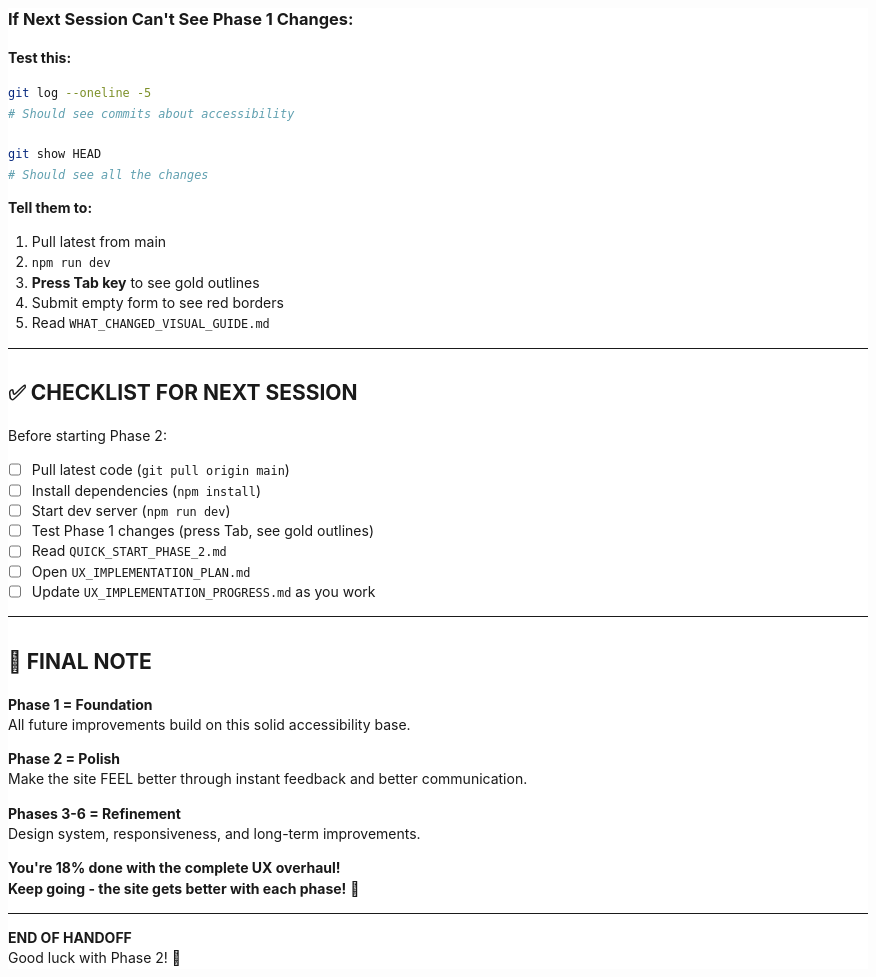 ### If Next Session Can't See Phase 1 Changes:

**Test this:**
```bash
git log --oneline -5
# Should see commits about accessibility

git show HEAD
# Should see all the changes
```

**Tell them to:**
1. Pull latest from main
2. `npm run dev`
3. **Press Tab key** to see gold outlines
4. Submit empty form to see red borders
5. Read `WHAT_CHANGED_VISUAL_GUIDE.md`

---

## ✅ CHECKLIST FOR NEXT SESSION

Before starting Phase 2:

- [ ] Pull latest code (`git pull origin main`)
- [ ] Install dependencies (`npm install`)
- [ ] Start dev server (`npm run dev`)
- [ ] Test Phase 1 changes (press Tab, see gold outlines)
- [ ] Read `QUICK_START_PHASE_2.md`
- [ ] Open `UX_IMPLEMENTATION_PLAN.md`
- [ ] Update `UX_IMPLEMENTATION_PROGRESS.md` as you work

---

## 🎊 FINAL NOTE

**Phase 1 = Foundation**  
All future improvements build on this solid accessibility base.

**Phase 2 = Polish**  
Make the site FEEL better through instant feedback and better communication.

**Phases 3-6 = Refinement**  
Design system, responsiveness, and long-term improvements.

**You're 18% done with the complete UX overhaul!**  
**Keep going - the site gets better with each phase!** 🚀

---

**END OF HANDOFF**  
Good luck with Phase 2! 🎉

